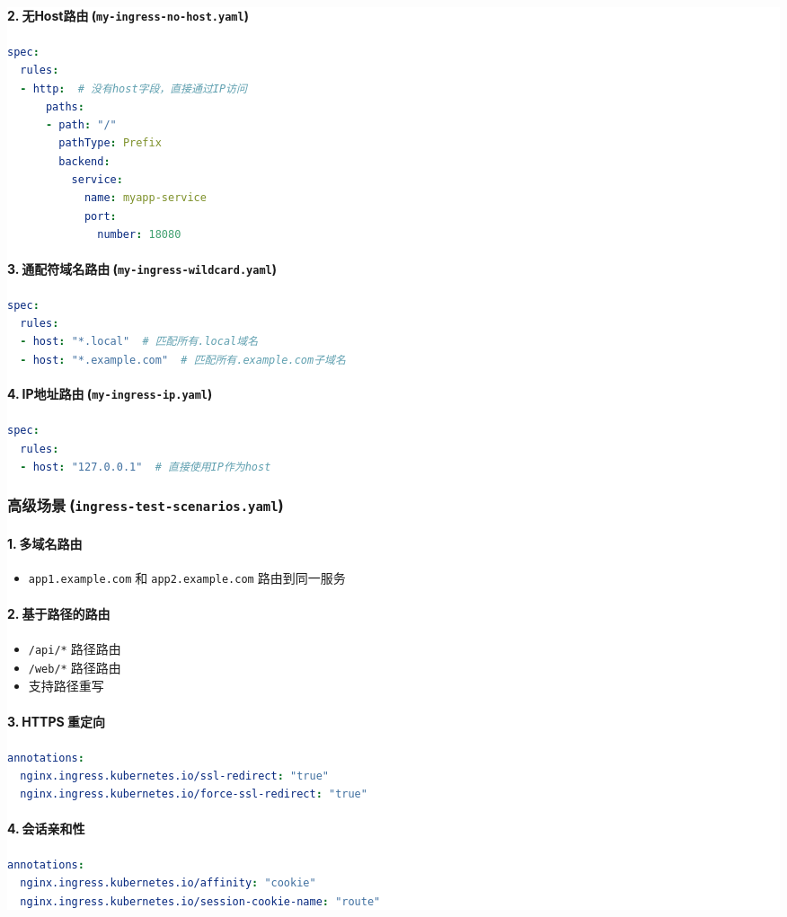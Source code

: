 #### 2. 无Host路由 (`my-ingress-no-host.yaml`)
```yaml
spec:
  rules:
  - http:  # 没有host字段，直接通过IP访问
      paths:
      - path: "/"
        pathType: Prefix
        backend:
          service:
            name: myapp-service
            port:
              number: 18080
```

#### 3. 通配符域名路由 (`my-ingress-wildcard.yaml`)
```yaml
spec:
  rules:
  - host: "*.local"  # 匹配所有.local域名
  - host: "*.example.com"  # 匹配所有.example.com子域名
```

#### 4. IP地址路由 (`my-ingress-ip.yaml`)
```yaml
spec:
  rules:
  - host: "127.0.0.1"  # 直接使用IP作为host
```

### 高级场景 (`ingress-test-scenarios.yaml`)

#### 1. 多域名路由
- `app1.example.com` 和 `app2.example.com` 路由到同一服务

#### 2. 基于路径的路由
- `/api/*` 路径路由
- `/web/*` 路径路由
- 支持路径重写

#### 3. HTTPS 重定向
```yaml
annotations:
  nginx.ingress.kubernetes.io/ssl-redirect: "true"
  nginx.ingress.kubernetes.io/force-ssl-redirect: "true"
```

#### 4. 会话亲和性
```yaml
annotations:
  nginx.ingress.kubernetes.io/affinity: "cookie"
  nginx.ingress.kubernetes.io/session-cookie-name: "route"
```
